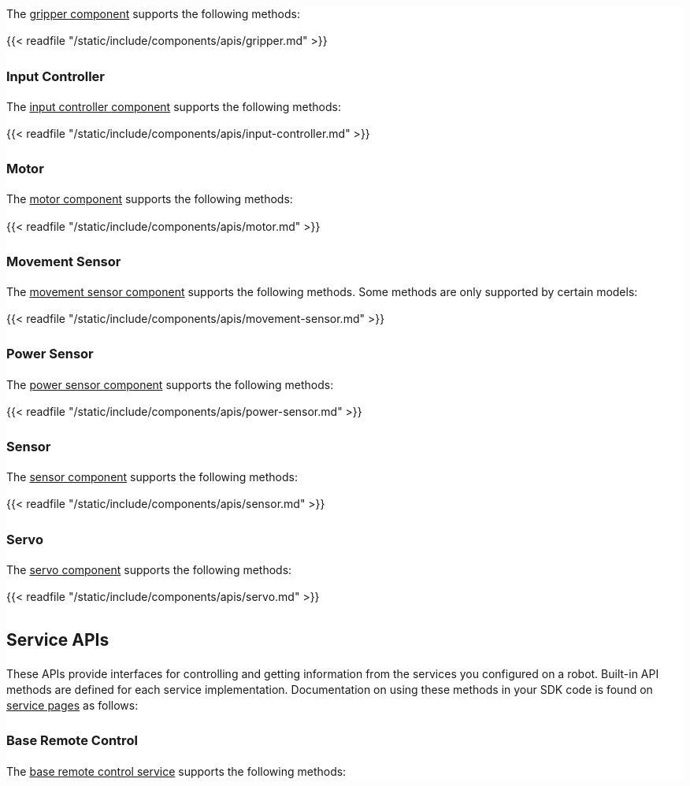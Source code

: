 The [gripper component](/build/configure/components/gripper/) supports the following methods:

{{< readfile "/static/include/components/apis/gripper.md" >}}

### Input Controller

The [input controller component](/build/configure/components/input-controller/) supports the following methods:

{{< readfile "/static/include/components/apis/input-controller.md" >}}

### Motor

The [motor component](/build/configure/components/motor/) supports the following methods:

{{< readfile "/static/include/components/apis/motor.md" >}}

### Movement Sensor

The [movement sensor component](/build/configure/components/movement-sensor/) supports the following methods.
Some methods are only supported by certain models:

{{< readfile "/static/include/components/apis/movement-sensor.md" >}}

### Power Sensor

The [power sensor component](/build/configure/components/power-sensor/) supports the following methods:

{{< readfile "/static/include/components/apis/power-sensor.md" >}}

### Sensor

The [sensor component](/build/configure/components/sensor/) supports the following methods:

{{< readfile "/static/include/components/apis/sensor.md" >}}

### Servo

The [servo component](/build/configure/components/servo/) supports the following methods:

{{< readfile "/static/include/components/apis/servo.md" >}}

## Service APIs

These APIs provide interfaces for controlling and getting information from the services you configured on a robot.
Built-in API methods are defined for each service implementation.
Documentation on using these methods in your SDK code is found on [service pages](/build/configure/services/) as follows:

### Base Remote Control

The [base remote control service](/build/configure/services/base-rc/) supports the following methods:
